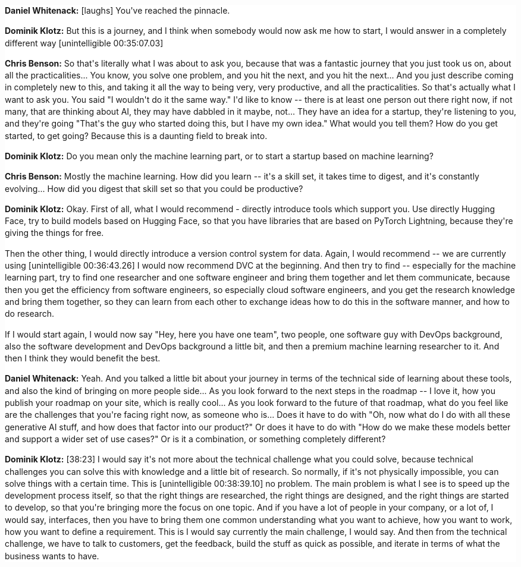 **Daniel Whitenack:** \[laughs\] You've reached the pinnacle.

**Dominik Klotz:** But this is a journey, and I think when somebody would now ask me how to start, I would answer in a completely different way \[unintelligible 00:35:07.03\]

**Chris Benson:** So that's literally what I was about to ask you, because that was a fantastic journey that you just took us on, about all the practicalities... You know, you solve one problem, and you hit the next, and you hit the next... And you just describe coming in completely new to this, and taking it all the way to being very, very productive, and all the practicalities. So that's actually what I want to ask you. You said "I wouldn't do it the same way." I'd like to know -- there is at least one person out there right now, if not many, that are thinking about AI, they may have dabbled in it maybe, not... They have an idea for a startup, they're listening to you, and they're going "That's the guy who started doing this, but I have my own idea." What would you tell them? How do you get started, to get going? Because this is a daunting field to break into.

**Dominik Klotz:** Do you mean only the machine learning part, or to start a startup based on machine learning?

**Chris Benson:** Mostly the machine learning. How did you learn -- it's a skill set, it takes time to digest, and it's constantly evolving... How did you digest that skill set so that you could be productive?

**Dominik Klotz:** Okay. First of all, what I would recommend - directly introduce tools which support you. Use directly Hugging Face, try to build models based on Hugging Face, so that you have libraries that are based on PyTorch Lightning, because they're giving the things for free.

Then the other thing, I would directly introduce a version control system for data. Again, I would recommend -- we are currently using \[unintelligible 00:36:43.26\] I would now recommend DVC at the beginning. And then try to find -- especially for the machine learning part, try to find one researcher and one software engineer and bring them together and let them communicate, because then you get the efficiency from software engineers, so especially cloud software engineers, and you get the research knowledge and bring them together, so they can learn from each other to exchange ideas how to do this in the software manner, and how to do research.

If I would start again, I would now say "Hey, here you have one team", two people, one software guy with DevOps background, also the software development and DevOps background a little bit, and then a premium machine learning researcher to it. And then I think they would benefit the best.

**Daniel Whitenack:** Yeah. And you talked a little bit about your journey in terms of the technical side of learning about these tools, and also the kind of bringing on more people side... As you look forward to the next steps in the roadmap -- I love it, how you publish your roadmap on your site, which is really cool... As you look forward to the future of that roadmap, what do you feel like are the challenges that you're facing right now, as someone who is... Does it have to do with "Oh, now what do I do with all these generative AI stuff, and how does that factor into our product?" Or does it have to do with "How do we make these models better and support a wider set of use cases?" Or is it a combination, or something completely different?

**Dominik Klotz:** \[38:23\] I would say it's not more about the technical challenge what you could solve, because technical challenges you can solve this with knowledge and a little bit of research. So normally, if it's not physically impossible, you can solve things with a certain time. This is \[unintelligible 00:38:39.10\] no problem. The main problem is what I see is to speed up the development process itself, so that the right things are researched, the right things are designed, and the right things are started to develop, so that you're bringing more the focus on one topic. And if you have a lot of people in your company, or a lot of, I would say, interfaces, then you have to bring them one common understanding what you want to achieve, how you want to work, how you want to define a requirement. This is I would say currently the main challenge, I would say. And then from the technical challenge, we have to talk to customers, get the feedback, build the stuff as quick as possible, and iterate in terms of what the business wants to have.
